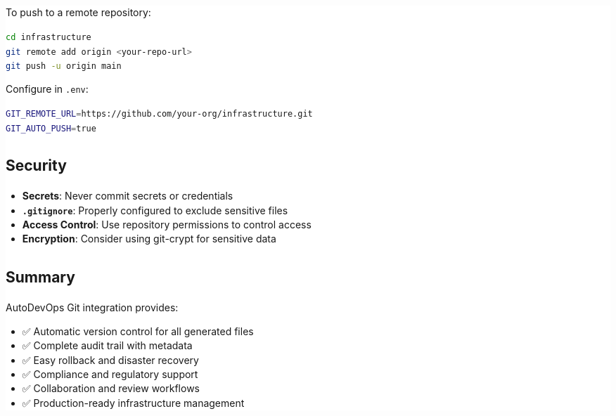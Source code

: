 To push to a remote repository:

```bash
cd infrastructure
git remote add origin <your-repo-url>
git push -u origin main
```

Configure in `.env`:
```bash
GIT_REMOTE_URL=https://github.com/your-org/infrastructure.git
GIT_AUTO_PUSH=true
```

## Security

- **Secrets**: Never commit secrets or credentials
- **`.gitignore`**: Properly configured to exclude sensitive files
- **Access Control**: Use repository permissions to control access
- **Encryption**: Consider using git-crypt for sensitive data

## Summary

AutoDevOps Git integration provides:
- ✅ Automatic version control for all generated files
- ✅ Complete audit trail with metadata
- ✅ Easy rollback and disaster recovery
- ✅ Compliance and regulatory support
- ✅ Collaboration and review workflows
- ✅ Production-ready infrastructure management
